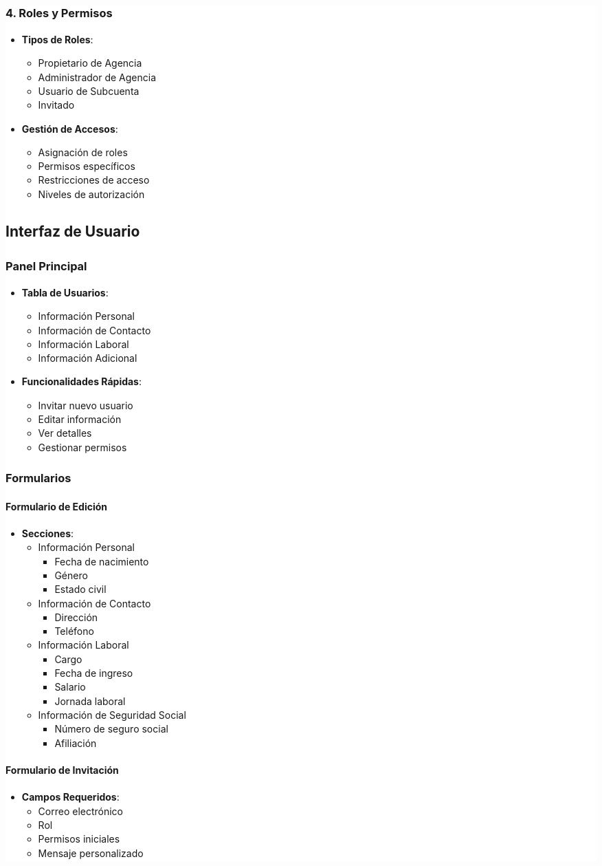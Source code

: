 ### 4. Roles y Permisos
- **Tipos de Roles**:
  - Propietario de Agencia
  - Administrador de Agencia
  - Usuario de Subcuenta
  - Invitado

- **Gestión de Accesos**:
  - Asignación de roles
  - Permisos específicos
  - Restricciones de acceso
  - Niveles de autorización

## Interfaz de Usuario

### Panel Principal
- **Tabla de Usuarios**:
  - Información Personal
  - Información de Contacto
  - Información Laboral
  - Información Adicional

- **Funcionalidades Rápidas**:
  - Invitar nuevo usuario
  - Editar información
  - Ver detalles
  - Gestionar permisos

### Formularios

#### Formulario de Edición
- **Secciones**:
  - Información Personal
    - Fecha de nacimiento
    - Género
    - Estado civil
  - Información de Contacto
    - Dirección
    - Teléfono
  - Información Laboral
    - Cargo
    - Fecha de ingreso
    - Salario
    - Jornada laboral
  - Información de Seguridad Social
    - Número de seguro social
    - Afiliación

#### Formulario de Invitación
- **Campos Requeridos**:
  - Correo electrónico
  - Rol
  - Permisos iniciales
  - Mensaje personalizado
